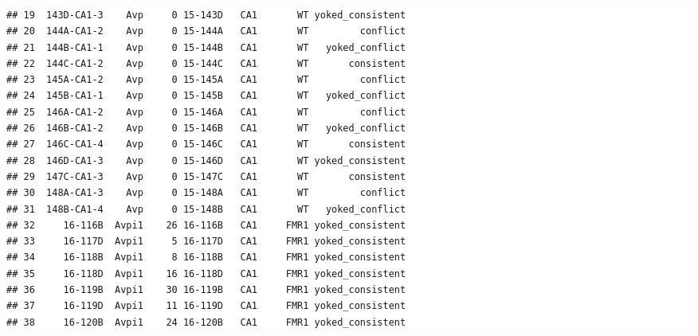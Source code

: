     ## 19  143D-CA1-3    Avp     0 15-143D   CA1       WT yoked_consistent
    ## 20  144A-CA1-2    Avp     0 15-144A   CA1       WT         conflict
    ## 21  144B-CA1-1    Avp     0 15-144B   CA1       WT   yoked_conflict
    ## 22  144C-CA1-2    Avp     0 15-144C   CA1       WT       consistent
    ## 23  145A-CA1-2    Avp     0 15-145A   CA1       WT         conflict
    ## 24  145B-CA1-1    Avp     0 15-145B   CA1       WT   yoked_conflict
    ## 25  146A-CA1-2    Avp     0 15-146A   CA1       WT         conflict
    ## 26  146B-CA1-2    Avp     0 15-146B   CA1       WT   yoked_conflict
    ## 27  146C-CA1-4    Avp     0 15-146C   CA1       WT       consistent
    ## 28  146D-CA1-3    Avp     0 15-146D   CA1       WT yoked_consistent
    ## 29  147C-CA1-3    Avp     0 15-147C   CA1       WT       consistent
    ## 30  148A-CA1-3    Avp     0 15-148A   CA1       WT         conflict
    ## 31  148B-CA1-4    Avp     0 15-148B   CA1       WT   yoked_conflict
    ## 32     16-116B  Avpi1    26 16-116B   CA1     FMR1 yoked_consistent
    ## 33     16-117D  Avpi1     5 16-117D   CA1     FMR1 yoked_consistent
    ## 34     16-118B  Avpi1     8 16-118B   CA1     FMR1 yoked_consistent
    ## 35     16-118D  Avpi1    16 16-118D   CA1     FMR1 yoked_consistent
    ## 36     16-119B  Avpi1    30 16-119B   CA1     FMR1 yoked_consistent
    ## 37     16-119D  Avpi1    11 16-119D   CA1     FMR1 yoked_consistent
    ## 38     16-120B  Avpi1    24 16-120B   CA1     FMR1 yoked_consistent